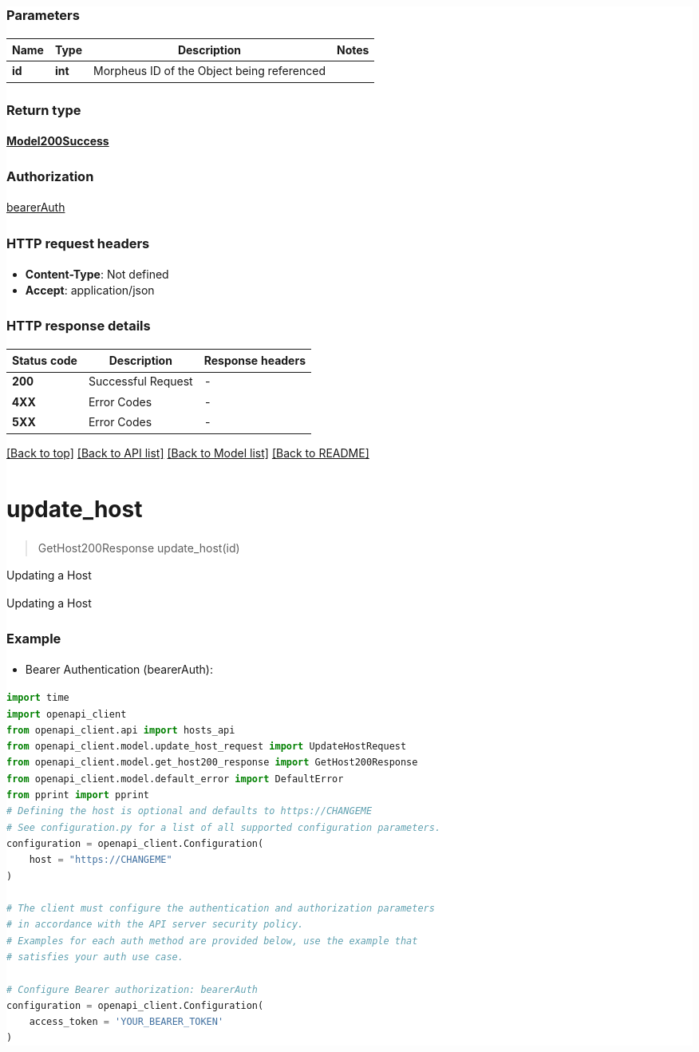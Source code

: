 
### Parameters

Name | Type | Description  | Notes
------------- | ------------- | ------------- | -------------
 **id** | **int**| Morpheus ID of the Object being referenced |

### Return type

[**Model200Success**](Model200Success.md)

### Authorization

[bearerAuth](../README.md#bearerAuth)

### HTTP request headers

 - **Content-Type**: Not defined
 - **Accept**: application/json


### HTTP response details

| Status code | Description | Response headers |
|-------------|-------------|------------------|
**200** | Successful Request |  -  |
**4XX** | Error Codes |  -  |
**5XX** | Error Codes |  -  |

[[Back to top]](#) [[Back to API list]](../README.md#documentation-for-api-endpoints) [[Back to Model list]](../README.md#documentation-for-models) [[Back to README]](../README.md)

# **update_host**
> GetHost200Response update_host(id)

Updating a Host

Updating a Host

### Example

* Bearer Authentication (bearerAuth):

```python
import time
import openapi_client
from openapi_client.api import hosts_api
from openapi_client.model.update_host_request import UpdateHostRequest
from openapi_client.model.get_host200_response import GetHost200Response
from openapi_client.model.default_error import DefaultError
from pprint import pprint
# Defining the host is optional and defaults to https://CHANGEME
# See configuration.py for a list of all supported configuration parameters.
configuration = openapi_client.Configuration(
    host = "https://CHANGEME"
)

# The client must configure the authentication and authorization parameters
# in accordance with the API server security policy.
# Examples for each auth method are provided below, use the example that
# satisfies your auth use case.

# Configure Bearer authorization: bearerAuth
configuration = openapi_client.Configuration(
    access_token = 'YOUR_BEARER_TOKEN'
)
```